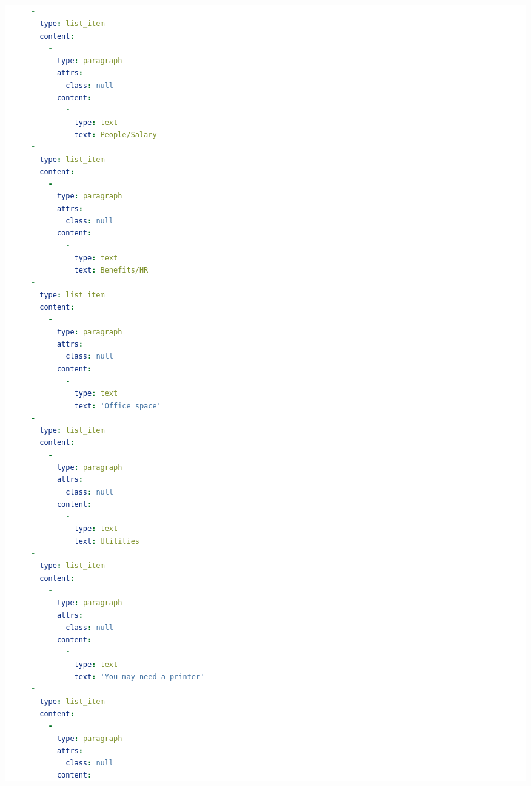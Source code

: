 ```yaml
      -
        type: list_item
        content:
          -
            type: paragraph
            attrs:
              class: null
            content:
              -
                type: text
                text: People/Salary
      -
        type: list_item
        content:
          -
            type: paragraph
            attrs:
              class: null
            content:
              -
                type: text
                text: Benefits/HR
      -
        type: list_item
        content:
          -
            type: paragraph
            attrs:
              class: null
            content:
              -
                type: text
                text: 'Office space'
      -
        type: list_item
        content:
          -
            type: paragraph
            attrs:
              class: null
            content:
              -
                type: text
                text: Utilities
      -
        type: list_item
        content:
          -
            type: paragraph
            attrs:
              class: null
            content:
              -
                type: text
                text: 'You may need a printer'
      -
        type: list_item
        content:
          -
            type: paragraph
            attrs:
              class: null
            content:
```